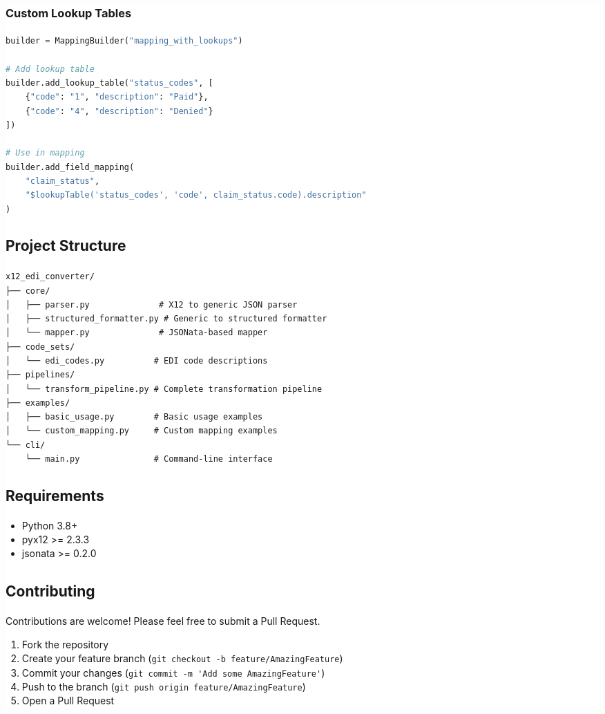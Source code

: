 ### Custom Lookup Tables

```python
builder = MappingBuilder("mapping_with_lookups")

# Add lookup table
builder.add_lookup_table("status_codes", [
    {"code": "1", "description": "Paid"},
    {"code": "4", "description": "Denied"}
])

# Use in mapping
builder.add_field_mapping(
    "claim_status",
    "$lookupTable('status_codes', 'code', claim_status.code).description"
)
```

## Project Structure

```
x12_edi_converter/
├── core/
│   ├── parser.py              # X12 to generic JSON parser
│   ├── structured_formatter.py # Generic to structured formatter
│   └── mapper.py              # JSONata-based mapper
├── code_sets/
│   └── edi_codes.py          # EDI code descriptions
├── pipelines/
│   └── transform_pipeline.py # Complete transformation pipeline
├── examples/
│   ├── basic_usage.py        # Basic usage examples
│   └── custom_mapping.py     # Custom mapping examples
└── cli/
    └── main.py               # Command-line interface
```

## Requirements

- Python 3.8+
- pyx12 >= 2.3.3
- jsonata >= 0.2.0

## Contributing

Contributions are welcome! Please feel free to submit a Pull Request.

1. Fork the repository
2. Create your feature branch (`git checkout -b feature/AmazingFeature`)
3. Commit your changes (`git commit -m 'Add some AmazingFeature'`)
4. Push to the branch (`git push origin feature/AmazingFeature`)
5. Open a Pull Request
